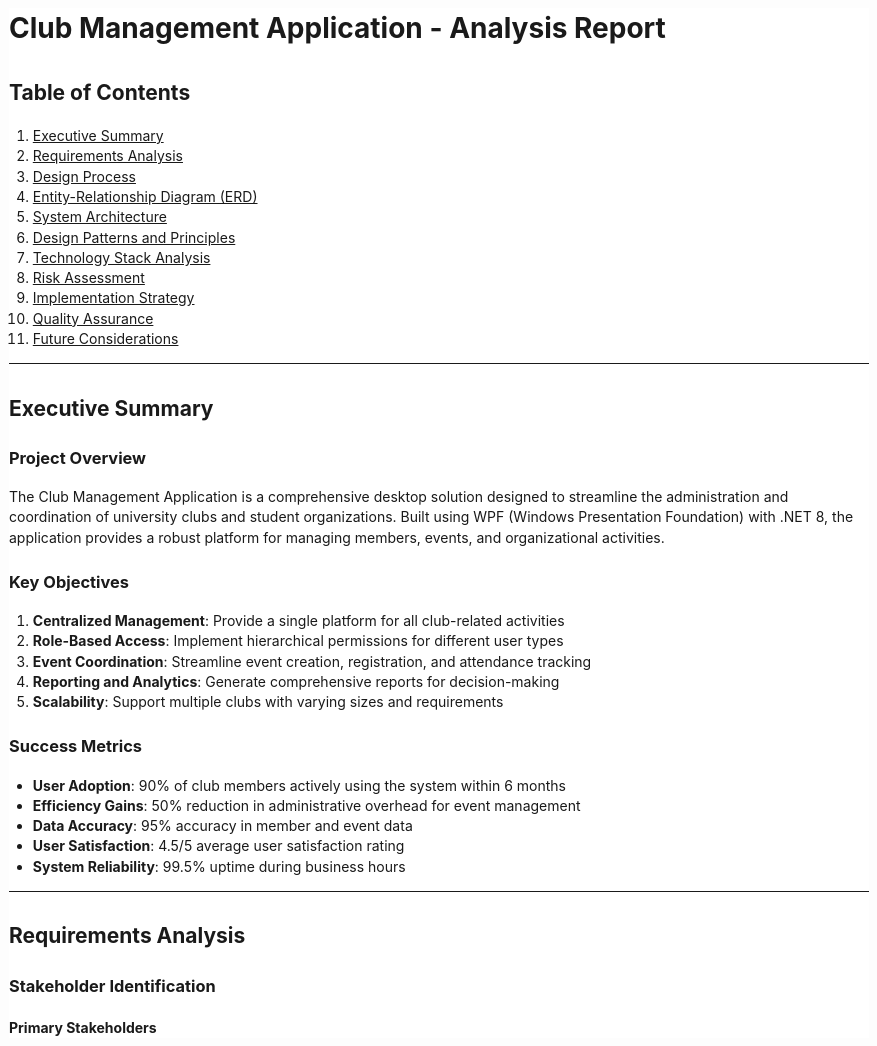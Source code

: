# Club Management Application - Analysis Report

## Table of Contents
1. [Executive Summary](#executive-summary)
2. [Requirements Analysis](#requirements-analysis)
3. [Design Process](#design-process)
4. [Entity-Relationship Diagram (ERD)](#entity-relationship-diagram-erd)
5. [System Architecture](#system-architecture)
6. [Design Patterns and Principles](#design-patterns-and-principles)
7. [Technology Stack Analysis](#technology-stack-analysis)
8. [Risk Assessment](#risk-assessment)
9. [Implementation Strategy](#implementation-strategy)
10. [Quality Assurance](#quality-assurance)
11. [Future Considerations](#future-considerations)

---

## Executive Summary

### Project Overview

The Club Management Application is a comprehensive desktop solution designed to streamline the administration and coordination of university clubs and student organizations. Built using WPF (Windows Presentation Foundation) with .NET 8, the application provides a robust platform for managing members, events, and organizational activities.

### Key Objectives

1. **Centralized Management**: Provide a single platform for all club-related activities
2. **Role-Based Access**: Implement hierarchical permissions for different user types
3. **Event Coordination**: Streamline event creation, registration, and attendance tracking
4. **Reporting and Analytics**: Generate comprehensive reports for decision-making
5. **Scalability**: Support multiple clubs with varying sizes and requirements

### Success Metrics

- **User Adoption**: 90% of club members actively using the system within 6 months
- **Efficiency Gains**: 50% reduction in administrative overhead for event management
- **Data Accuracy**: 95% accuracy in member and event data
- **User Satisfaction**: 4.5/5 average user satisfaction rating
- **System Reliability**: 99.5% uptime during business hours

---

## Requirements Analysis

### Stakeholder Identification

#### Primary Stakeholders
